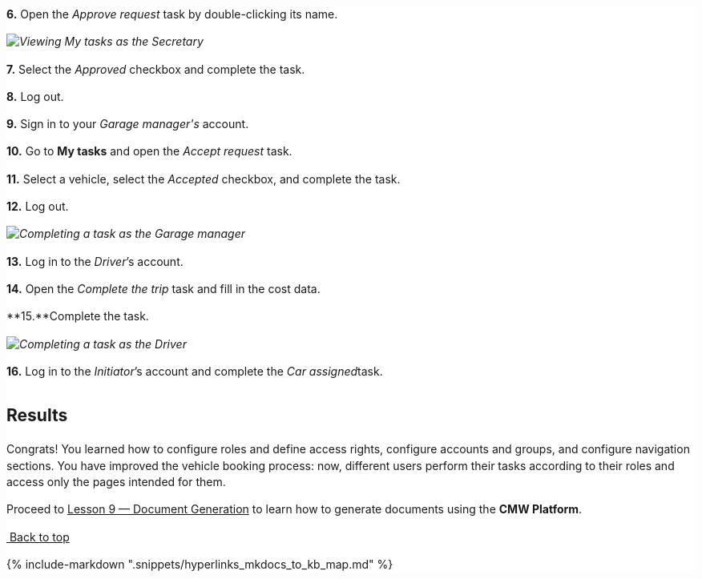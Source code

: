 **6.** Open the *Approve request* task by double-clicking its name.

_![Viewing My tasks as the Secretary](https://kb.cmwlab.com/assets/cmw_platform_lesson8_27.png)_

**7.** Select the *Approved* checkbox and complete the task.

**8.** Log out.

**9.** Sign in to your *Garage manager's* account.

**10.** Go to **My tasks** and open the *Accept request* task.

**11.** Select a vehicle, select the *Accepted* checkbox, and complete the task.

**12.** Log out.

_![Completing a task as the Garage manager](https://kb.cmwlab.com/assets/cmw_platform_lesson8_28.png)_

**13.** Log in to the *Driver*’s account.

**14.** Open the *Complete the trip* task and fill in the cost data.

**15.**Complete the task.

_![Completing a task as the Driver](https://kb.cmwlab.com/assets/cmw_platform_lesson8_29.png)_

**16.** Log in to the *Initiator*’s account and complete the *Car assigned*task.

## Results

Congrats! You learned how to configure roles and define access rights, configure accounts and groups, and configure navigation sections. You have improved the vehicle booking process: now, different users perform their tasks according to their roles and access only the pages intended for them.

Proceed to [Lesson 9 &mdash; Document Generation](https://kb.comindware.ru/article.php?id=2158) to learn how to generate documents using the **CMW Platform**.

 [*‌* Back to top](#)

{% include-markdown ".snippets/hyperlinks_mkdocs_to_kb_map.md" %}
